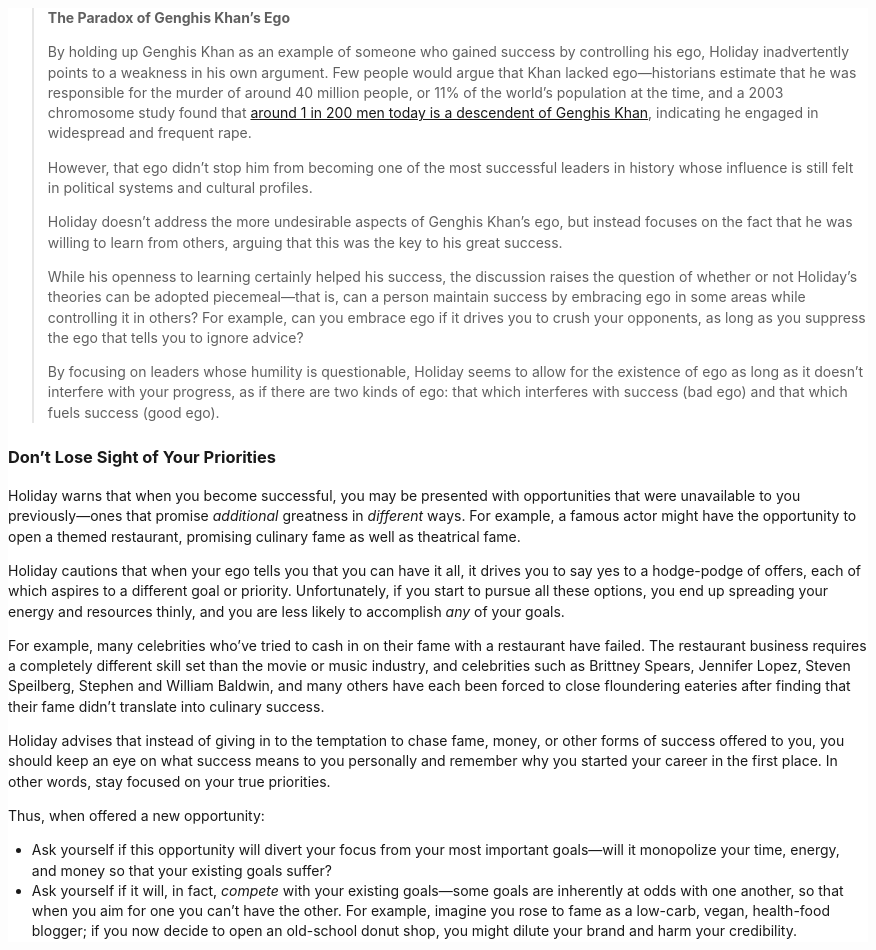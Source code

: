 > **The Paradox of Genghis Khan’s Ego**
> 
> By holding up Genghis Khan as an example of someone who gained success by controlling his ego, Holiday inadvertently points to a weakness in his own argument. Few people would argue that Khan lacked ego—historians estimate that he was responsible for the murder of around 40 million people, or 11% of the world’s population at the time, and a 2003 chromosome study found that [around 1 in 200 men today is a descendent of Genghis Khan](https://www.discovermagazine.com/the-sciences/1-in-200-men-direct-descendants-of-genghis-khan), indicating he engaged in widespread and frequent rape.
> 
> However, that ego didn’t stop him from becoming one of the most successful leaders in history whose influence is still felt in political systems and cultural profiles.
> 
> Holiday doesn’t address the more undesirable aspects of Genghis Khan’s ego, but instead focuses on the fact that he was willing to learn from others, arguing that this was the key to his great success.
> 
> While his openness to learning certainly helped his success, the discussion raises the question of whether or not Holiday’s theories can be adopted piecemeal—that is, can a person maintain success by embracing ego in some areas while controlling it in others? For example, can you embrace ego if it drives you to crush your opponents, as long as you suppress the ego that tells you to ignore advice?
> 
> By focusing on leaders whose humility is questionable, Holiday seems to allow for the existence of ego as long as it doesn’t interfere with your progress, as if there are two kinds of ego: that which interferes with success (bad ego) and that which fuels success (good ego).

### Don’t Lose Sight of Your Priorities

Holiday warns that when you become successful, you may be presented with opportunities that were unavailable to you previously—ones that promise _additional_ greatness in _different_ ways. For example, a famous actor might have the opportunity to open a themed restaurant, promising culinary fame as well as theatrical fame.

Holiday cautions that when your ego tells you that you can have it all, it drives you to say yes to a hodge-podge of offers, each of which aspires to a different goal or priority. Unfortunately, if you start to pursue all these options, you end up spreading your energy and resources thinly, and you are less likely to accomplish _any_ of your goals.

For example, many celebrities who’ve tried to cash in on their fame with a restaurant have failed. The restaurant business requires a completely different skill set than the movie or music industry, and celebrities such as Brittney Spears, Jennifer Lopez, Steven Speilberg, Stephen and William Baldwin, and many others have each been forced to close floundering eateries after finding that their fame didn’t translate into culinary success.

Holiday advises that instead of giving in to the temptation to chase fame, money, or other forms of success offered to you, you should keep an eye on what success means to you personally and remember why you started your career in the first place. In other words, stay focused on your true priorities.

Thus, when offered a new opportunity:

- Ask yourself if this opportunity will divert your focus from your most important goals—will it monopolize your time, energy, and money so that your existing goals suffer?
- Ask yourself if it will, in fact, _compete_ with your existing goals—some goals are inherently at odds with one another, so that when you aim for one you can’t have the other. For example, imagine you rose to fame as a low-carb, vegan, health-food blogger; if you now decide to open an old-school donut shop, you might dilute your brand and harm your credibility.
